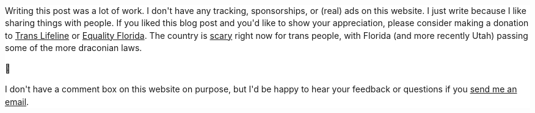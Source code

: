 Writing this post was a lot of work. I don't have any tracking, sponsorships, or (real) ads on this website. I just write because I like sharing things with people. If you liked this blog post and you'd like to show your appreciation, please consider making a donation to [Trans Lifeline](https://translifeline.org/) or [Equality Florida](https://www.eqfl.org/). The country is [scary](https://www.erininthemorning.com/p/erins-anti-trans-risk-map-early-legislative) right now for trans people, with Florida (and more recently Utah) passing some of the more draconian laws.

💖

I don't have a comment box on this website on purpose, but I'd be happy to hear your feedback or questions if you [send me an email](mailto:blog@lilymara.xyz?subject=RE%3A%20Never%20Missing%20the%20Train%20Again%2c%20Thanks%20to%20Rust).
